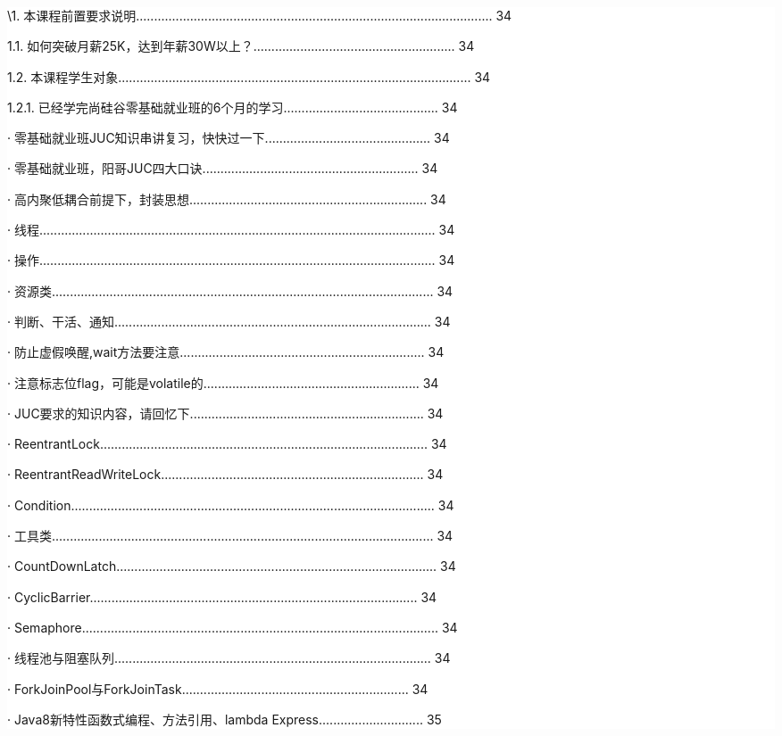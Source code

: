 \1.   本课程前置要求说明................................................................................................... 34

1.1.   如何突破月薪25K，达到年薪30W以上？........................................................ 34

1.2.   本课程学生对象.................................................................................................. 34

1.2.1.    已经学完尚硅谷零基础就业班的6个月的学习........................................... 34

·   零基础就业班JUC知识串讲复习，快快过一下.............................................. 34

·   零基础就业班，阳哥JUC四大口诀............................................................ 34

·   高内聚低耦合前提下，封装思想.................................................................. 34

·   线程.............................................................................................................. 34

·   操作.............................................................................................................. 34

·   资源类.......................................................................................................... 34

·   判断、干活、通知........................................................................................ 34

·   防止虚假唤醒,wait方法要注意.................................................................... 34

·   注意标志位flag，可能是volatile的............................................................ 34

·   JUC要求的知识内容，请回忆下................................................................. 34

·   ReentrantLock........................................................................................... 34

·   ReentrantReadWriteLock......................................................................... 34

·   Condition..................................................................................................... 34

·   工具类.......................................................................................................... 34

·   CountDownLatch......................................................................................... 34

·   CyclicBarrier........................................................................................... 34

·   Semaphore................................................................................................... 34

·   线程池与阻塞队列........................................................................................ 34

·   ForkJoinPool与ForkJoinTask............................................................... 34

·   Java8新特性函数式编程、方法引用、lambda Express............................. 35
